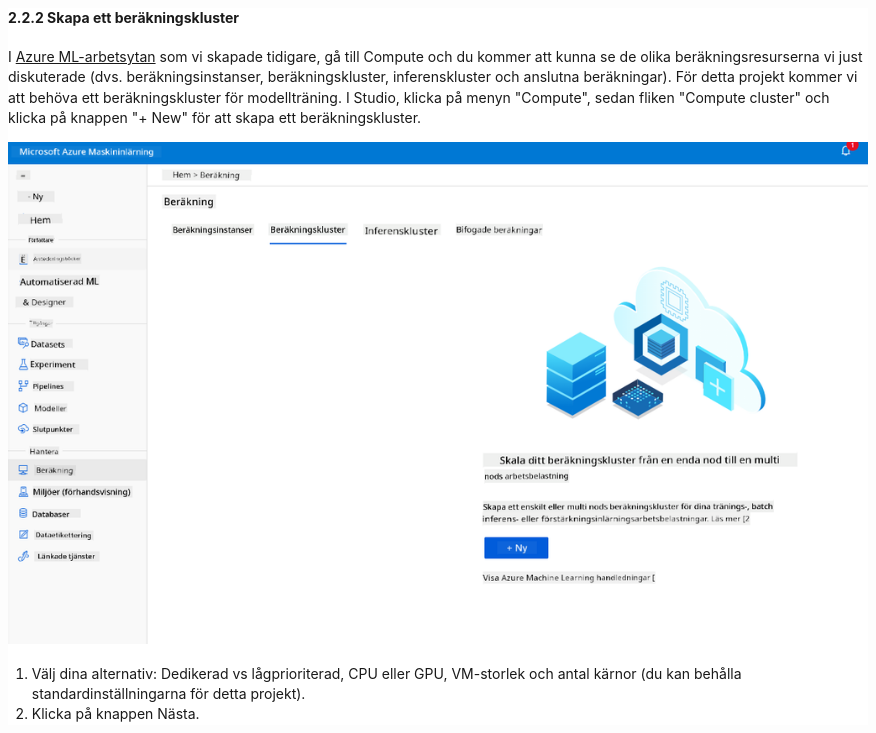 #### 2.2.2 Skapa ett beräkningskluster

I [Azure ML-arbetsytan](https://ml.azure.com/) som vi skapade tidigare, gå till Compute och du kommer att kunna se de olika beräkningsresurserna vi just diskuterade (dvs. beräkningsinstanser, beräkningskluster, inferenskluster och anslutna beräkningar). För detta projekt kommer vi att behöva ett beräkningskluster för modellträning. I Studio, klicka på menyn "Compute", sedan fliken "Compute cluster" och klicka på knappen "+ New" för att skapa ett beräkningskluster.

![22](../../../../translated_images/cluster-1.b78cb630bb543729b11f60c34d97110a263f8c27b516ba4dc47807b3cee5579f.sv.png)

1. Välj dina alternativ: Dedikerad vs lågprioriterad, CPU eller GPU, VM-storlek och antal kärnor (du kan behålla standardinställningarna för detta projekt).
2. Klicka på knappen Nästa.

